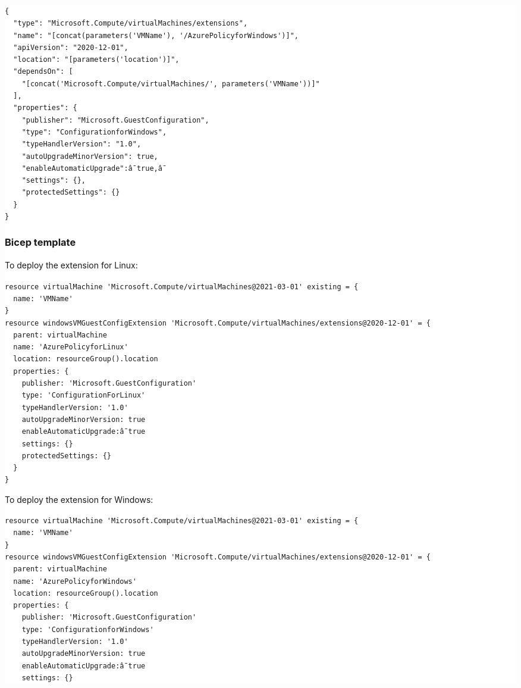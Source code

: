 ```
{
  "type": "Microsoft.Compute/virtualMachines/extensions",
  "name": "[concat(parameters('VMName'), '/AzurePolicyforWindows')]",
  "apiVersion": "2020-12-01",
  "location": "[parameters('location')]",
  "dependsOn": [
    "[concat('Microsoft.Compute/virtualMachines/', parameters('VMName'))]"
  ],
  "properties": {
    "publisher": "Microsoft.GuestConfiguration",
    "type": "ConfigurationforWindows",
    "typeHandlerVersion": "1.0",
    "autoUpgradeMinorVersion": true,
    "enableAutomaticUpgrade":â¯true,â¯
    "settings": {},
    "protectedSettings": {}
  }
}

```

### Bicep template

To deploy the extension for Linux:

```
resource virtualMachine 'Microsoft.Compute/virtualMachines@2021-03-01' existing = {
  name: 'VMName'
}
resource windowsVMGuestConfigExtension 'Microsoft.Compute/virtualMachines/extensions@2020-12-01' = {
  parent: virtualMachine
  name: 'AzurePolicyforLinux'
  location: resourceGroup().location
  properties: {
    publisher: 'Microsoft.GuestConfiguration'
    type: 'ConfigurationForLinux'
    typeHandlerVersion: '1.0'
    autoUpgradeMinorVersion: true
    enableAutomaticUpgrade:â¯true
    settings: {}
    protectedSettings: {}
  }
}

```

To deploy the extension for Windows:

```
resource virtualMachine 'Microsoft.Compute/virtualMachines@2021-03-01' existing = {
  name: 'VMName'
}
resource windowsVMGuestConfigExtension 'Microsoft.Compute/virtualMachines/extensions@2020-12-01' = {
  parent: virtualMachine
  name: 'AzurePolicyforWindows'
  location: resourceGroup().location
  properties: {
    publisher: 'Microsoft.GuestConfiguration'
    type: 'ConfigurationforWindows'
    typeHandlerVersion: '1.0'
    autoUpgradeMinorVersion: true
    enableAutomaticUpgrade:â¯true
    settings: {}
```